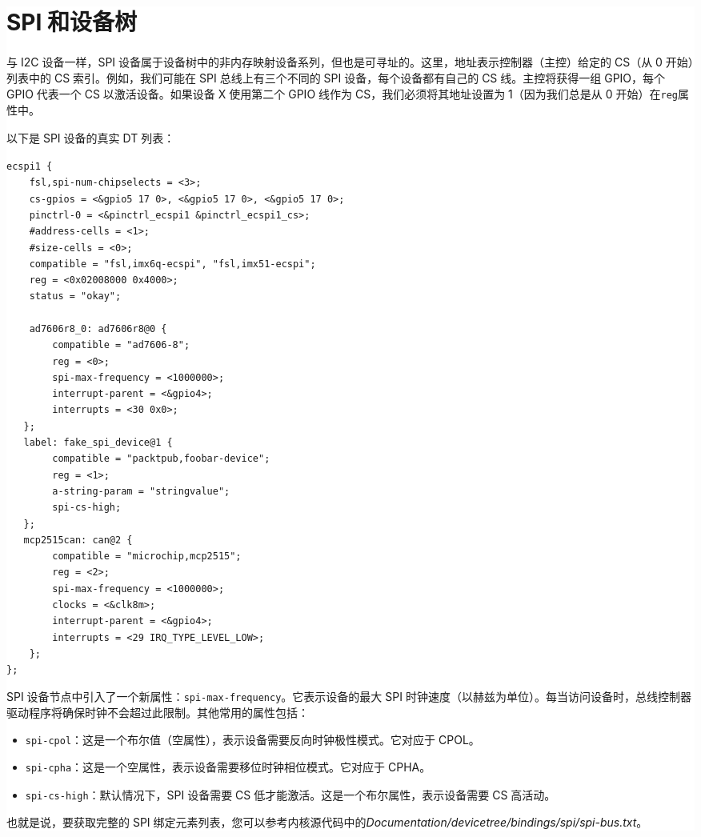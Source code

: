# SPI 和设备树

与 I2C 设备一样，SPI 设备属于设备树中的非内存映射设备系列，但也是可寻址的。这里，地址表示控制器（主控）给定的 CS（从 0 开始）列表中的 CS 索引。例如，我们可能在 SPI 总线上有三个不同的 SPI 设备，每个设备都有自己的 CS 线。主控将获得一组 GPIO，每个 GPIO 代表一个 CS 以激活设备。如果设备 X 使用第二个 GPIO 线作为 CS，我们必须将其地址设置为 1（因为我们总是从 0 开始）在`reg`属性中。

以下是 SPI 设备的真实 DT 列表：

```
ecspi1 { 
    fsl,spi-num-chipselects = <3>; 
    cs-gpios = <&gpio5 17 0>, <&gpio5 17 0>, <&gpio5 17 0>; 
    pinctrl-0 = <&pinctrl_ecspi1 &pinctrl_ecspi1_cs>; 
    #address-cells = <1>; 
    #size-cells = <0>; 
    compatible = "fsl,imx6q-ecspi", "fsl,imx51-ecspi"; 
    reg = <0x02008000 0x4000>; 
    status = "okay"; 

    ad7606r8_0: ad7606r8@0 { 
        compatible = "ad7606-8"; 
        reg = <0>; 
        spi-max-frequency = <1000000>; 
        interrupt-parent = <&gpio4>; 
        interrupts = <30 0x0>; 
   }; 
   label: fake_spi_device@1 { 
        compatible = "packtpub,foobar-device"; 
        reg = <1>; 
        a-string-param = "stringvalue"; 
        spi-cs-high; 
   }; 
   mcp2515can: can@2 { 
        compatible = "microchip,mcp2515"; 
        reg = <2>; 
        spi-max-frequency = <1000000>; 
        clocks = <&clk8m>; 
        interrupt-parent = <&gpio4>; 
        interrupts = <29 IRQ_TYPE_LEVEL_LOW>; 
    }; 
}; 
```

SPI 设备节点中引入了一个新属性：`spi-max-frequency`。它表示设备的最大 SPI 时钟速度（以赫兹为单位）。每当访问设备时，总线控制器驱动程序将确保时钟不会超过此限制。其他常用的属性包括：

+   `spi-cpol`：这是一个布尔值（空属性），表示设备需要反向时钟极性模式。它对应于 CPOL。

+   `spi-cpha`：这是一个空属性，表示设备需要移位时钟相位模式。它对应于 CPHA。

+   `spi-cs-high`：默认情况下，SPI 设备需要 CS 低才能激活。这是一个布尔属性，表示设备需要 CS 高活动。

也就是说，要获取完整的 SPI 绑定元素列表，您可以参考内核源代码中的*Documentation/devicetree/bindings/spi/spi-bus.txt*。
